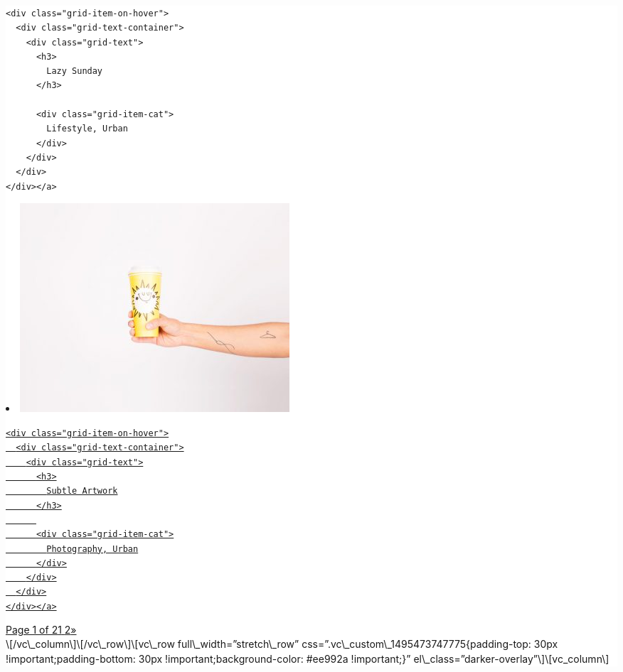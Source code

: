     <div class="grid-item-on-hover">
      <div class="grid-text-container">
        <div class="grid-text">
          <h3>
            Lazy Sunday
          </h3>
          
          <div class="grid-item-cat">
            Lifestyle, Urban
          </div>
        </div>
      </div>
    </div></a>
  </li>
  
  <li class=" grid-item dt-project-49 21 22  item-small grid light-captions text-on-thumbnail">
    <a class="img-anchor" href="https://raw.githubusercontent.com/leo10m2010/carlos/master/portfolio/subtle-artwork/"><img src="https://raw.githubusercontent.com/leo10m2010/carlos/master/wp-content/uploads/2017/06/subtle-artwork-379x294.jpg" alt="" />
    
    <div class="grid-item-on-hover">
      <div class="grid-text-container">
        <div class="grid-text">
          <h3>
            Subtle Artwork
          </h3>
          
          <div class="grid-item-cat">
            Photography, Urban
          </div>
        </div>
      </div>
    </div></a>
  </li>
</ul></section>

<div class="dt_pagination">
  <span>Page 1 of 2</span><span class="current">1</span> <a href="https://raw.githubusercontent.com/leo10m2010/carlos/master/wp-admin/export.php?type=jekyll&#038;paged=2" class="inactive">2</a><a class="next" href="https://raw.githubusercontent.com/leo10m2010/carlos/master/wp-admin/export.php?type=jekyll&#038;paged=2">&raquo;</a>
</div></section>\[/vc\_column\]\[/vc\_row\]\[vc\_row full\_width=&#8221;stretch\_row&#8221; css=&#8221;.vc\_custom\_1495473747775{padding-top: 30px !important;padding-bottom: 30px !important;background-color: #ee992a !important;}&#8221; el\_class=&#8221;darker-overlay&#8221;\]\[vc_column\]
